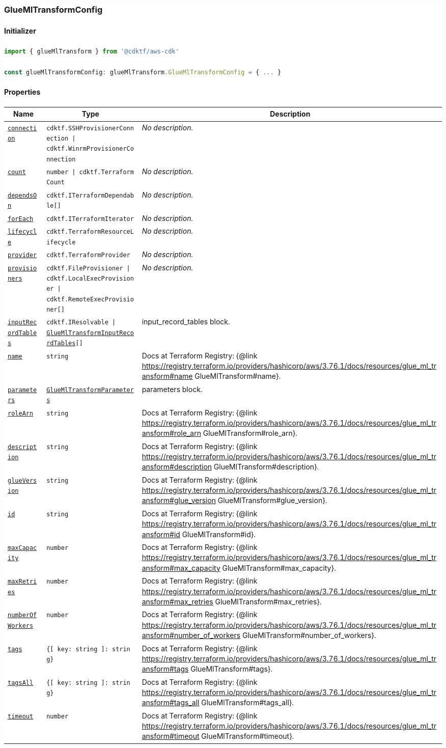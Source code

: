 ### GlueMlTransformConfig <a name="GlueMlTransformConfig" id="@cdktf/aws-cdk.glueMlTransform.GlueMlTransformConfig"></a>

#### Initializer <a name="Initializer" id="@cdktf/aws-cdk.glueMlTransform.GlueMlTransformConfig.Initializer"></a>

```typescript
import { glueMlTransform } from '@cdktf/aws-cdk'

const glueMlTransformConfig: glueMlTransform.GlueMlTransformConfig = { ... }
```

#### Properties <a name="Properties" id="Properties"></a>

| **Name** | **Type** | **Description** |
| --- | --- | --- |
| <code><a href="#@cdktf/aws-cdk.glueMlTransform.GlueMlTransformConfig.property.connection">connection</a></code> | <code>cdktf.SSHProvisionerConnection \| cdktf.WinrmProvisionerConnection</code> | *No description.* |
| <code><a href="#@cdktf/aws-cdk.glueMlTransform.GlueMlTransformConfig.property.count">count</a></code> | <code>number \| cdktf.TerraformCount</code> | *No description.* |
| <code><a href="#@cdktf/aws-cdk.glueMlTransform.GlueMlTransformConfig.property.dependsOn">dependsOn</a></code> | <code>cdktf.ITerraformDependable[]</code> | *No description.* |
| <code><a href="#@cdktf/aws-cdk.glueMlTransform.GlueMlTransformConfig.property.forEach">forEach</a></code> | <code>cdktf.ITerraformIterator</code> | *No description.* |
| <code><a href="#@cdktf/aws-cdk.glueMlTransform.GlueMlTransformConfig.property.lifecycle">lifecycle</a></code> | <code>cdktf.TerraformResourceLifecycle</code> | *No description.* |
| <code><a href="#@cdktf/aws-cdk.glueMlTransform.GlueMlTransformConfig.property.provider">provider</a></code> | <code>cdktf.TerraformProvider</code> | *No description.* |
| <code><a href="#@cdktf/aws-cdk.glueMlTransform.GlueMlTransformConfig.property.provisioners">provisioners</a></code> | <code>cdktf.FileProvisioner \| cdktf.LocalExecProvisioner \| cdktf.RemoteExecProvisioner[]</code> | *No description.* |
| <code><a href="#@cdktf/aws-cdk.glueMlTransform.GlueMlTransformConfig.property.inputRecordTables">inputRecordTables</a></code> | <code>cdktf.IResolvable \| <a href="#@cdktf/aws-cdk.glueMlTransform.GlueMlTransformInputRecordTables">GlueMlTransformInputRecordTables</a>[]</code> | input_record_tables block. |
| <code><a href="#@cdktf/aws-cdk.glueMlTransform.GlueMlTransformConfig.property.name">name</a></code> | <code>string</code> | Docs at Terraform Registry: {@link https://registry.terraform.io/providers/hashicorp/aws/3.76.1/docs/resources/glue_ml_transform#name GlueMlTransform#name}. |
| <code><a href="#@cdktf/aws-cdk.glueMlTransform.GlueMlTransformConfig.property.parameters">parameters</a></code> | <code><a href="#@cdktf/aws-cdk.glueMlTransform.GlueMlTransformParameters">GlueMlTransformParameters</a></code> | parameters block. |
| <code><a href="#@cdktf/aws-cdk.glueMlTransform.GlueMlTransformConfig.property.roleArn">roleArn</a></code> | <code>string</code> | Docs at Terraform Registry: {@link https://registry.terraform.io/providers/hashicorp/aws/3.76.1/docs/resources/glue_ml_transform#role_arn GlueMlTransform#role_arn}. |
| <code><a href="#@cdktf/aws-cdk.glueMlTransform.GlueMlTransformConfig.property.description">description</a></code> | <code>string</code> | Docs at Terraform Registry: {@link https://registry.terraform.io/providers/hashicorp/aws/3.76.1/docs/resources/glue_ml_transform#description GlueMlTransform#description}. |
| <code><a href="#@cdktf/aws-cdk.glueMlTransform.GlueMlTransformConfig.property.glueVersion">glueVersion</a></code> | <code>string</code> | Docs at Terraform Registry: {@link https://registry.terraform.io/providers/hashicorp/aws/3.76.1/docs/resources/glue_ml_transform#glue_version GlueMlTransform#glue_version}. |
| <code><a href="#@cdktf/aws-cdk.glueMlTransform.GlueMlTransformConfig.property.id">id</a></code> | <code>string</code> | Docs at Terraform Registry: {@link https://registry.terraform.io/providers/hashicorp/aws/3.76.1/docs/resources/glue_ml_transform#id GlueMlTransform#id}. |
| <code><a href="#@cdktf/aws-cdk.glueMlTransform.GlueMlTransformConfig.property.maxCapacity">maxCapacity</a></code> | <code>number</code> | Docs at Terraform Registry: {@link https://registry.terraform.io/providers/hashicorp/aws/3.76.1/docs/resources/glue_ml_transform#max_capacity GlueMlTransform#max_capacity}. |
| <code><a href="#@cdktf/aws-cdk.glueMlTransform.GlueMlTransformConfig.property.maxRetries">maxRetries</a></code> | <code>number</code> | Docs at Terraform Registry: {@link https://registry.terraform.io/providers/hashicorp/aws/3.76.1/docs/resources/glue_ml_transform#max_retries GlueMlTransform#max_retries}. |
| <code><a href="#@cdktf/aws-cdk.glueMlTransform.GlueMlTransformConfig.property.numberOfWorkers">numberOfWorkers</a></code> | <code>number</code> | Docs at Terraform Registry: {@link https://registry.terraform.io/providers/hashicorp/aws/3.76.1/docs/resources/glue_ml_transform#number_of_workers GlueMlTransform#number_of_workers}. |
| <code><a href="#@cdktf/aws-cdk.glueMlTransform.GlueMlTransformConfig.property.tags">tags</a></code> | <code>{[ key: string ]: string}</code> | Docs at Terraform Registry: {@link https://registry.terraform.io/providers/hashicorp/aws/3.76.1/docs/resources/glue_ml_transform#tags GlueMlTransform#tags}. |
| <code><a href="#@cdktf/aws-cdk.glueMlTransform.GlueMlTransformConfig.property.tagsAll">tagsAll</a></code> | <code>{[ key: string ]: string}</code> | Docs at Terraform Registry: {@link https://registry.terraform.io/providers/hashicorp/aws/3.76.1/docs/resources/glue_ml_transform#tags_all GlueMlTransform#tags_all}. |
| <code><a href="#@cdktf/aws-cdk.glueMlTransform.GlueMlTransformConfig.property.timeout">timeout</a></code> | <code>number</code> | Docs at Terraform Registry: {@link https://registry.terraform.io/providers/hashicorp/aws/3.76.1/docs/resources/glue_ml_transform#timeout GlueMlTransform#timeout}. |